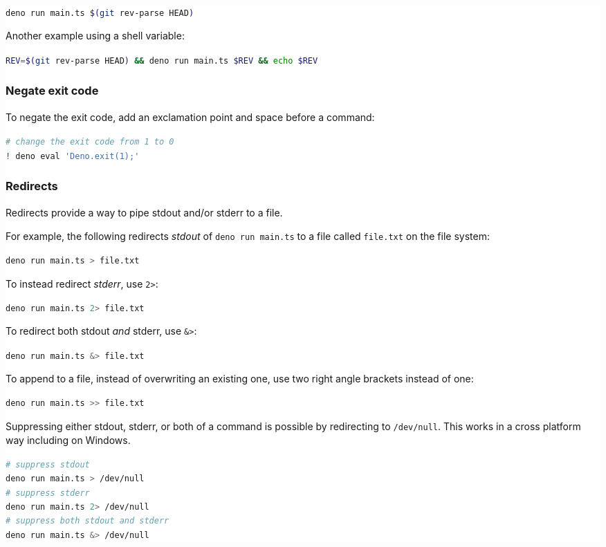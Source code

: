 ```sh
deno run main.ts $(git rev-parse HEAD)
```

Another example using a shell variable:

```sh
REV=$(git rev-parse HEAD) && deno run main.ts $REV && echo $REV
```

### Negate exit code

To negate the exit code, add an exclamation point and space before a command:

```sh
# change the exit code from 1 to 0
! deno eval 'Deno.exit(1);'
```

### Redirects

Redirects provide a way to pipe stdout and/or stderr to a file.

For example, the following redirects _stdout_ of `deno run main.ts` to a file
called `file.txt` on the file system:

```sh
deno run main.ts > file.txt
```

To instead redirect _stderr_, use `2>`:

```sh
deno run main.ts 2> file.txt
```

To redirect both stdout _and_ stderr, use `&>`:

```sh
deno run main.ts &> file.txt
```

To append to a file, instead of overwriting an existing one, use two right angle
brackets instead of one:

```sh
deno run main.ts >> file.txt
```

Suppressing either stdout, stderr, or both of a command is possible by
redirecting to `/dev/null`. This works in a cross platform way including on
Windows.

```sh
# suppress stdout
deno run main.ts > /dev/null
# suppress stderr
deno run main.ts 2> /dev/null
# suppress both stdout and stderr
deno run main.ts &> /dev/null
```
